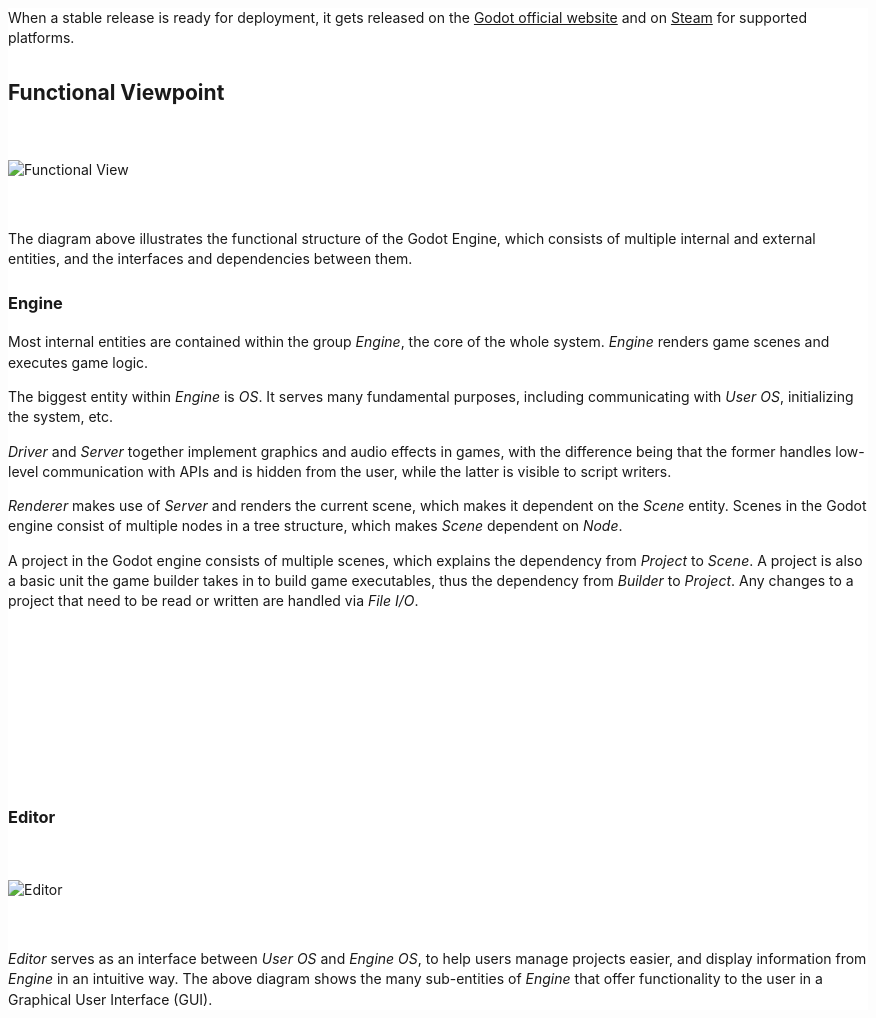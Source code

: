  When a stable release is ready for deployment, it gets released on the [Godot official website](https://godotengine.org/download/windows) and on [Steam](http://store.steampowered.com/app/404790/Godot_Engine/) for supported platforms.

## Functional Viewpoint

 &nbsp;

 ![Functional View](Images/FunctionalView_Engine.png)

 &nbsp;

 The diagram above illustrates the functional structure of the Godot Engine, which consists of multiple internal and external entities, and the interfaces and dependencies between them.

### Engine
 Most internal entities are contained within the group *Engine*, the core of the whole system. *Engine* renders game scenes and executes game logic.

 The biggest entity within *Engine* is *OS*. It serves many fundamental purposes, including communicating with *User OS*, initializing the system, etc.

 *Driver* and *Server* together implement graphics and audio effects in games, with the difference being that the former handles low-level communication with APIs and is hidden from the user, while the latter is visible to script writers.

 *Renderer* makes use of *Server* and renders the current scene, which makes it dependent on the *Scene* entity. Scenes in the Godot engine consist of multiple nodes in a tree structure, which makes *Scene* dependent on *Node*.

 A project in the Godot engine consists of multiple scenes, which explains the dependency from *Project* to *Scene*. A project is also a basic unit the game builder takes in to build game executables, thus the dependency from *Builder* to *Project*. Any changes to a project that need to be read or written are handled via *File I/O*.

 &nbsp;

 &nbsp;

 &nbsp;

 &nbsp;

 &nbsp;

### Editor

 &nbsp;

 ![Editor](Images/FunctionalView_Editor.png)

 &nbsp;

 *Editor* serves as an interface between *User OS* and *Engine OS*, to help users manage projects easier, and display information from *Engine* in an intuitive way. The above diagram shows the many sub-entities of *Engine* that offer functionality to the user in a Graphical User Interface (GUI).
